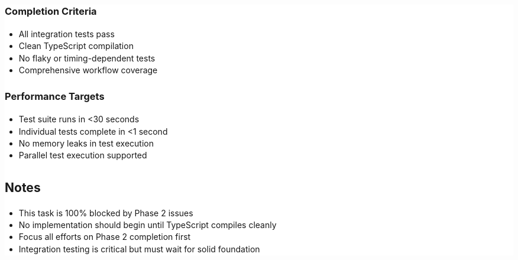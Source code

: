 ### Completion Criteria
- All integration tests pass
- Clean TypeScript compilation
- No flaky or timing-dependent tests
- Comprehensive workflow coverage

### Performance Targets
- Test suite runs in <30 seconds
- Individual tests complete in <1 second
- No memory leaks in test execution
- Parallel test execution supported

## Notes

- This task is 100% blocked by Phase 2 issues
- No implementation should begin until TypeScript compiles cleanly
- Focus all efforts on Phase 2 completion first
- Integration testing is critical but must wait for solid foundation
